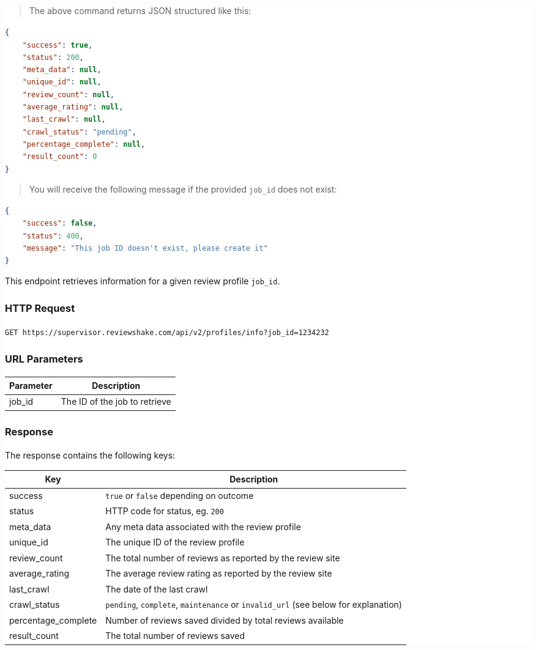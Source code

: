 > The above command returns JSON structured like this:

```json
{
    "success": true,
    "status": 200,
    "meta_data": null,
    "unique_id": null,
    "review_count": null,
    "average_rating": null,
    "last_crawl": null,
    "crawl_status": "pending",
    "percentage_complete": null,
    "result_count": 0
}
```

> You will receive the following message if the provided `job_id` does not exist:

```json
{
    "success": false,
    "status": 400,
    "message": "This job ID doesn't exist, please create it"
}
```

This endpoint retrieves information for a given review profile `job_id`.

### HTTP Request

`GET https://supervisor.reviewshake.com/api/v2/profiles/info?job_id=1234232`

### URL Parameters

Parameter | Description
--------- | -----------
job_id | The ID of the job to retrieve

### Response
The response contains the following keys:

Key | Description
--------- | -----------
success | `true` or `false` depending on outcome
status | HTTP code for status, eg. `200`
meta_data | Any meta data associated with the review profile
unique_id | The unique ID of the review profile
review_count | The total number of reviews as reported by the review site
average_rating | The average review rating as reported by the review site
last_crawl | The date of the last crawl
crawl_status | `pending`, `complete`, `maintenance` or `invalid_url` (see below for explanation)
percentage_complete | Number of reviews saved divided by total reviews available
result_count | The total number of reviews saved

